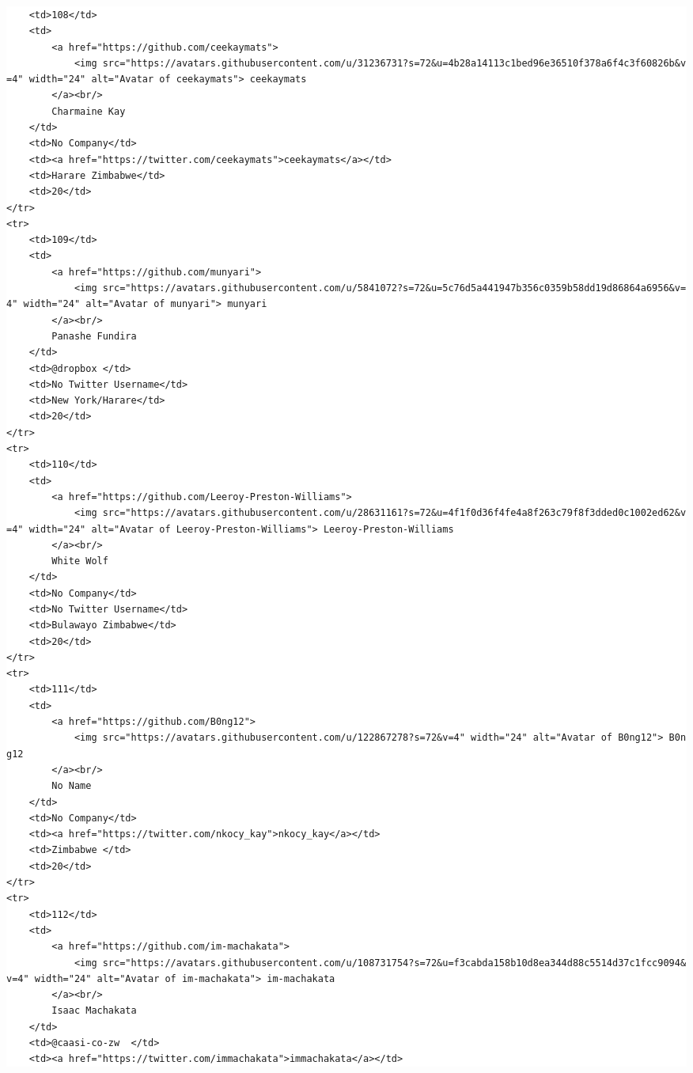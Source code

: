 		<td>108</td>
		<td>
			<a href="https://github.com/ceekaymats">
				<img src="https://avatars.githubusercontent.com/u/31236731?s=72&u=4b28a14113c1bed96e36510f378a6f4c3f60826b&v=4" width="24" alt="Avatar of ceekaymats"> ceekaymats
			</a><br/>
			Charmaine Kay
		</td>
		<td>No Company</td>
		<td><a href="https://twitter.com/ceekaymats">ceekaymats</a></td>
		<td>Harare Zimbabwe</td>
		<td>20</td>
	</tr>
	<tr>
		<td>109</td>
		<td>
			<a href="https://github.com/munyari">
				<img src="https://avatars.githubusercontent.com/u/5841072?s=72&u=5c76d5a441947b356c0359b58dd19d86864a6956&v=4" width="24" alt="Avatar of munyari"> munyari
			</a><br/>
			Panashe Fundira
		</td>
		<td>@dropbox </td>
		<td>No Twitter Username</td>
		<td>New York/Harare</td>
		<td>20</td>
	</tr>
	<tr>
		<td>110</td>
		<td>
			<a href="https://github.com/Leeroy-Preston-Williams">
				<img src="https://avatars.githubusercontent.com/u/28631161?s=72&u=4f1f0d36f4fe4a8f263c79f8f3dded0c1002ed62&v=4" width="24" alt="Avatar of Leeroy-Preston-Williams"> Leeroy-Preston-Williams
			</a><br/>
			White Wolf
		</td>
		<td>No Company</td>
		<td>No Twitter Username</td>
		<td>Bulawayo Zimbabwe</td>
		<td>20</td>
	</tr>
	<tr>
		<td>111</td>
		<td>
			<a href="https://github.com/B0ng12">
				<img src="https://avatars.githubusercontent.com/u/122867278?s=72&v=4" width="24" alt="Avatar of B0ng12"> B0ng12
			</a><br/>
			No Name
		</td>
		<td>No Company</td>
		<td><a href="https://twitter.com/nkocy_kay">nkocy_kay</a></td>
		<td>Zimbabwe </td>
		<td>20</td>
	</tr>
	<tr>
		<td>112</td>
		<td>
			<a href="https://github.com/im-machakata">
				<img src="https://avatars.githubusercontent.com/u/108731754?s=72&u=f3cabda158b10d8ea344d88c5514d37c1fcc9094&v=4" width="24" alt="Avatar of im-machakata"> im-machakata
			</a><br/>
			Isaac Machakata
		</td>
		<td>@caasi-co-zw  </td>
		<td><a href="https://twitter.com/immachakata">immachakata</a></td>